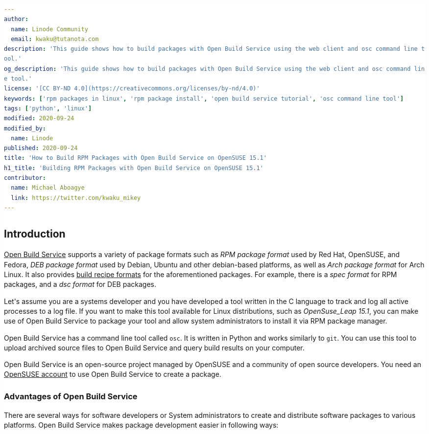 ```yaml
---
author:
  name: Linode Community
  email: kwaku@tutanota.com
description: 'This guide shows how to build packages with Open Build Service using the web client and osc command line tool.'
og_description: 'This guide shows how to build packages with Open Build Service using the web client and osc command line tool.'
license: '[CC BY-ND 4.0](https://creativecommons.org/licenses/by-nd/4.0)'
keywords: ['rpm packages in linux', 'rpm package install', 'open build service tutorial', 'osc command line tool']
tags: ['python', 'linux']
modified: 2020-09-24
modified_by:
  name: Linode
published: 2020-09-24
title: 'How to Build RPM Packages with Open Build Service on OpenSUSE 15.1'
h1_title: 'Building RPM Packages with Open Build Service on OpenSUSE 15.1'
contributor:
  name: Michael Aboagye
  link: https://twitter.com/kwaku_mikey
---
```


## Introduction

[Open Build Service](https://openbuildservice.org/) supports a variety of package formats such as *RPM package format* used by Red Hat, OpenSUSE, and Fedora, *DEB package format* used by Debian, Ubuntu and other debian-based platforms, as well as *Arch package format* for Arch Linux. It also provides [build recipe formats](https://openbuildservice.org/help/manuals/obs-user-guide/cha.obs.package_formats.html#id-1.5.5.2.5) for the aforementioned packages. For example, there is a *spec format* for RPM packages, and a *dsc format* for DEB packages.

Let's assume you are a systems developer and you have developed a tool written in the C language to track and log all active processes to a log file. If you want to make this tool available for Linux distributions, such as *OpenSuse_Leap 15.1*, you can make use of Open Build Service to package your tool and allow system administrators to install it via RPM package manager.

Open Build Service has a command line tool called `osc`. It is written in Python and works similarly to `git`. You can use this tool to upload archived source files to Open Build Service and query build results on your computer.

Open Build Service is an open-source project managed by OpenSUSE and a community of open source developers. You need an [OpenSUSE account](https://www.microfocus.com/selfreg/jsp/createOpenSuseAccount.jsp?login=Sign+up) to use Open Build Service to create a package.


### Advantages of Open Build Service

There are several ways for software developers or System administrators to create and distribute software packages to various platforms. Open Build Service makes package development easier in following ways:
